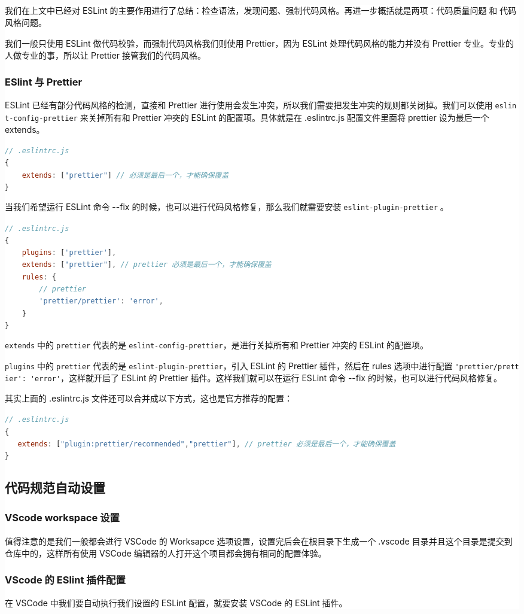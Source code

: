 我们在上文中已经对 ESLint 的主要作用进行了总结：检查语法，发现问题、强制代码风格。再进一步概括就是两项：代码质量问题 和 代码风格问题。

我们一般只使用 ESLint 做代码校验，而强制代码风格我们则使用 Prettier，因为 ESLint 处理代码风格的能力并没有 Prettier 专业。专业的人做专业的事，所以让 Prettier 接管我们的代码风格。

### ESlint 与 Prettier

ESLint 已经有部分代码风格的检测，直接和 Prettier 进行使用会发生冲突，所以我们需要把发生冲突的规则都关闭掉。我们可以使用 `eslint-config-prettier` 来关掉所有和 Prettier 冲突的 ESLint 的配置项。具体就是在 .eslintrc.js 配置文件里面将 prettier 设为最后一个 extends。

```js
// .eslintrc.js
{
    extends: ["prettier"] // 必须是最后一个，才能确保覆盖
}
```

当我们希望运行 ESLint 命令 --fix 的时候，也可以进行代码风格修复，那么我们就需要安装 `eslint-plugin-prettier` 。

```js
// .eslintrc.js
{
    plugins: ['prettier'],
    extends: ["prettier"], // prettier 必须是最后一个，才能确保覆盖
    rules: {
      	// prettier
    	'prettier/prettier': 'error',
    }
}
```

`extends` 中的 `prettier` 代表的是 `eslint-config-prettier`，是进行关掉所有和 Prettier 冲突的 ESLint 的配置项。

`plugins` 中的 `prettier` 代表的是 `eslint-plugin-prettier`，引入 ESLint 的 Prettier 插件，然后在 rules 选项中进行配置 `'prettier/prettier': 'error'`，这样就开启了 ESLint 的 Prettier 插件。这样我们就可以在运行 ESLint 命令 --fix 的时候，也可以进行代码风格修复。

其实上面的 .eslintrc.js 文件还可以合并成以下方式，这也是官方推荐的配置：

```js
// .eslintrc.js
{
   extends: ["plugin:prettier/recommended","prettier"], // prettier 必须是最后一个，才能确保覆盖
}
```

## 代码规范自动设置

### VScode workspace 设置

值得注意的是我们一般都会进行 VSCode 的 Worksapce 选项设置，设置完后会在根目录下生成一个 .vscode 目录并且这个目录是提交到仓库中的，这样所有使用 VSCode 编辑器的人打开这个项目都会拥有相同的配置体验。

### VScode 的 ESlint 插件配置

在 VSCode 中我们要自动执行我们设置的 ESLint 配置，就要安装 VSCode 的 ESLint 插件。
